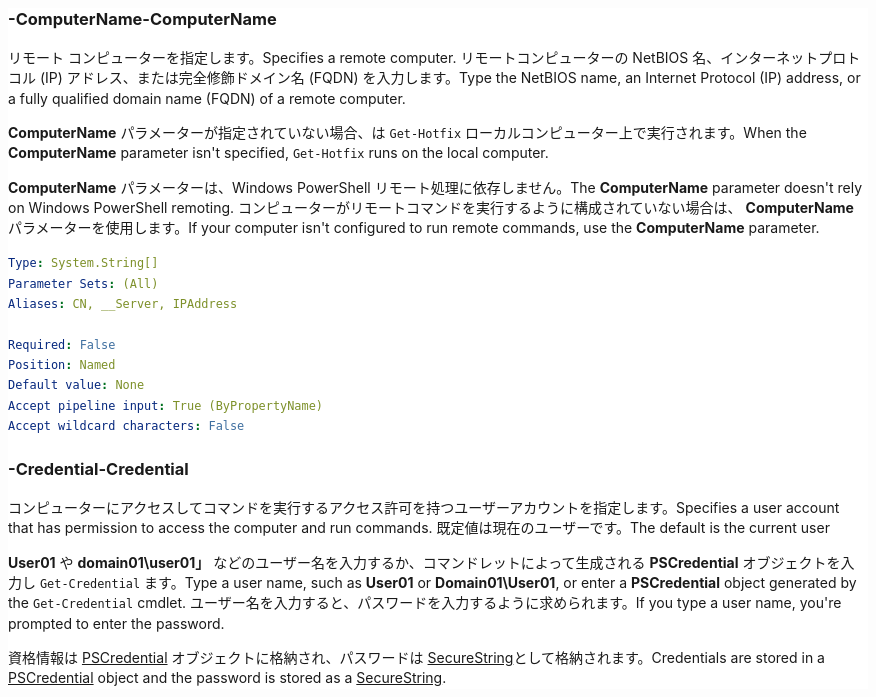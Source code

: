 ### <span data-ttu-id="02a14-133">-ComputerName</span><span class="sxs-lookup"><span data-stu-id="02a14-133">-ComputerName</span></span>

<span data-ttu-id="02a14-134">リモート コンピューターを指定します。</span><span class="sxs-lookup"><span data-stu-id="02a14-134">Specifies a remote computer.</span></span> <span data-ttu-id="02a14-135">リモートコンピューターの NetBIOS 名、インターネットプロトコル (IP) アドレス、または完全修飾ドメイン名 (FQDN) を入力します。</span><span class="sxs-lookup"><span data-stu-id="02a14-135">Type the NetBIOS name, an Internet Protocol (IP) address, or a fully qualified domain name (FQDN) of a remote computer.</span></span>

<span data-ttu-id="02a14-136">**ComputerName** パラメーターが指定されていない場合、は `Get-Hotfix` ローカルコンピューター上で実行されます。</span><span class="sxs-lookup"><span data-stu-id="02a14-136">When the **ComputerName** parameter isn't specified, `Get-Hotfix` runs on the local computer.</span></span>

<span data-ttu-id="02a14-137">**ComputerName** パラメーターは、Windows PowerShell リモート処理に依存しません。</span><span class="sxs-lookup"><span data-stu-id="02a14-137">The **ComputerName** parameter doesn't rely on Windows PowerShell remoting.</span></span> <span data-ttu-id="02a14-138">コンピューターがリモートコマンドを実行するように構成されていない場合は、 **ComputerName** パラメーターを使用します。</span><span class="sxs-lookup"><span data-stu-id="02a14-138">If your computer isn't configured to run remote commands, use the **ComputerName** parameter.</span></span>

```yaml
Type: System.String[]
Parameter Sets: (All)
Aliases: CN, __Server, IPAddress

Required: False
Position: Named
Default value: None
Accept pipeline input: True (ByPropertyName)
Accept wildcard characters: False
```

### <span data-ttu-id="02a14-139">-Credential</span><span class="sxs-lookup"><span data-stu-id="02a14-139">-Credential</span></span>

<span data-ttu-id="02a14-140">コンピューターにアクセスしてコマンドを実行するアクセス許可を持つユーザーアカウントを指定します。</span><span class="sxs-lookup"><span data-stu-id="02a14-140">Specifies a user account that has permission to access the computer and run commands.</span></span> <span data-ttu-id="02a14-141">既定値は現在のユーザーです。</span><span class="sxs-lookup"><span data-stu-id="02a14-141">The default is the current user</span></span>

<span data-ttu-id="02a14-142">**User01** や **domain01\user01」** などのユーザー名を入力するか、コマンドレットによって生成される **PSCredential** オブジェクトを入力し `Get-Credential` ます。</span><span class="sxs-lookup"><span data-stu-id="02a14-142">Type a user name, such as **User01** or **Domain01\User01**, or enter a **PSCredential** object generated by the `Get-Credential` cmdlet.</span></span> <span data-ttu-id="02a14-143">ユーザー名を入力すると、パスワードを入力するように求められます。</span><span class="sxs-lookup"><span data-stu-id="02a14-143">If you type a user name, you're prompted to enter the password.</span></span>

<span data-ttu-id="02a14-144">資格情報は [PSCredential](/dotnet/api/system.management.automation.pscredential) オブジェクトに格納され、パスワードは [SecureString](/dotnet/api/system.security.securestring)として格納されます。</span><span class="sxs-lookup"><span data-stu-id="02a14-144">Credentials are stored in a [PSCredential](/dotnet/api/system.management.automation.pscredential) object and the password is stored as a [SecureString](/dotnet/api/system.security.securestring).</span></span>
